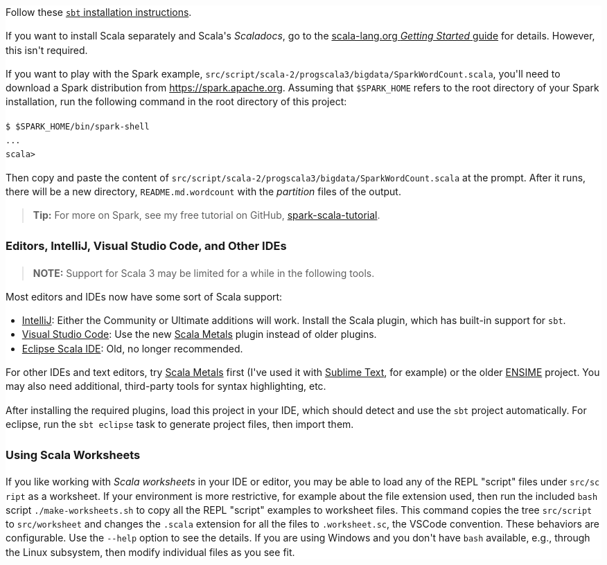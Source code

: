 Follow these [`sbt` installation instructions](http://www.scala-sbt.org/release/docs/Getting-Started/Setup.html).

If you want to install Scala separately and Scala's *Scaladocs*, go to the [scala-lang.org _Getting Started_ guide](https://docs.scala-lang.org/scala3/getting-started.html) for details. However, this isn't required.

If you want to play with the Spark example, `src/script/scala-2/progscala3/bigdata/SparkWordCount.scala`, you'll need to download a Spark distribution from https://spark.apache.org. Assuming that `$SPARK_HOME` refers to the root directory of your Spark installation, run the following command in the root directory of this project:

```
$ $SPARK_HOME/bin/spark-shell
...
scala>
```

Then copy and paste the content of `src/script/scala-2/progscala3/bigdata/SparkWordCount.scala` at the prompt. After it runs, there will be a new directory, `README.md.wordcount` with the _partition_ files of the output.

> **Tip:** For more on Spark, see my free tutorial on GitHub, [spark-scala-tutorial](https://github.com/deanwampler/spark-scala-tutorial).

### Editors, IntelliJ, Visual Studio Code, and Other IDEs

> **NOTE:** Support for Scala 3 may be limited for a while in the following tools.

Most editors and IDEs now have some sort of Scala support:

* [IntelliJ](https://www.jetbrains.com/idea/): Either the Community or Ultimate additions will work. Install the Scala plugin, which has built-in support for `sbt`.
* [Visual Studio Code](https://code.visualstudio.com/): Use the new [Scala Metals](https://scalameta.org/metals/) plugin instead of older plugins.
* [Eclipse Scala IDE](http://scala-ide.org): Old, no longer recommended.

For other IDEs and text editors, try [Scala Metals](https://scalameta.org/metals/) first (I've used it with [Sublime Text](https://www.sublimetext.com/), for example) or the older [ENSIME](http://ensime.github.io/) project. You may also need additional, third-party tools for syntax highlighting, etc.

After installing the required plugins, load this project in your IDE, which should detect and use the `sbt` project automatically. For eclipse, run the `sbt eclipse` task to generate project files, then import them.

### Using Scala Worksheets

If you like working with _Scala worksheets_ in your IDE or editor, you may be able to load any of the REPL "script" files under `src/script` as a worksheet. If your environment is more restrictive, for example about the file extension used, then run the included `bash` script `./make-worksheets.sh` to copy all the REPL "script" examples to worksheet files. This command copies the tree `src/script` to `src/worksheet` and changes the `.scala` extension for all the files to `.worksheet.sc`, the VSCode convention. These behaviors are configurable. Use the `--help` option to see the details. If you are using Windows and you don't have `bash` available, e.g., through the Linux subsystem, then modify individual files as you see fit.
